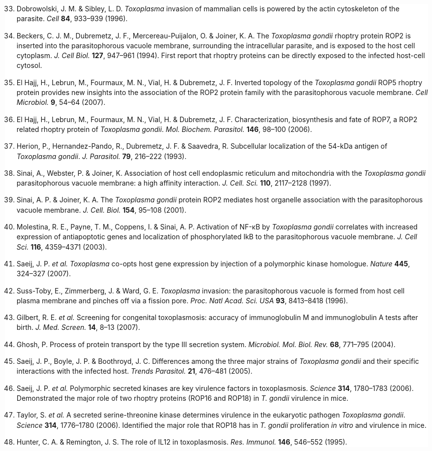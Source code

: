 33. Dobrowolski, J. M. & Sibley, L. D. *Toxoplasma* invasion of mammalian cells is powered by the actin cytoskeleton of the parasite. *Cell* **84**, 933–939 (1996).

34. Beckers, C. J. M., Dubremetz, J. F., Mercereau-Puijalon, O. & Joiner, K. A. The *Toxoplasma gondii* rhoptry protein ROP2 is inserted into the parasitophorous vacuole membrane, surrounding the intracellular parasite, and is exposed to the host cell cytoplasm. *J. Cell Biol.* **127**, 947–961 (1994). First report that rhoptry proteins can be directly exposed to the infected host-cell cytosol.

35. El Hajj, H., Lebrun, M., Fourmaux, M. N., Vial, H. & Dubremetz, J. F. Inverted topology of the *Toxoplasma gondii* ROP5 rhoptry protein provides new insights into the association of the ROP2 protein family with the parasitophorous vacuole membrane. *Cell Microbiol.* **9**, 54–64 (2007).

36. El Hajj, H., Lebrun, M., Fourmaux, M. N., Vial, H. & Dubremetz, J. F. Characterization, biosynthesis and fate of ROP7, a ROP2 related rhoptry protein of *Toxoplasma gondii*. *Mol. Biochem. Parasitol.* **146**, 98–100 (2006).

37. Herion, P., Hernandez-Pando, R., Dubremetz, J. F. & Saavedra, R. Subcellular localization of the 54-kDa antigen of *Toxoplasma gondii*. *J. Parasitol.* **79**, 216–222 (1993).

38. Sinai, A., Webster, P. & Joiner, K. Association of host cell endoplasmic reticulum and mitochondria with the *Toxoplasma gondii* parasitophorous vacuole membrane: a high affinity interaction. *J. Cell. Sci.* **110**, 2117–2128 (1997).

39. Sinai, A. P. & Joiner, K. A. The *Toxoplasma gondii* protein ROP2 mediates host organelle association with the parasitophorous vacuole membrane. *J. Cell. Biol.* **154**, 95–108 (2001).

40. Molestina, R. E., Payne, T. M., Coppens, I. & Sinai, A. P. Activation of NF-κB by *Toxoplasma gondii* correlates with increased expression of antiapoptotic genes and localization of phosphorylated IkB to the parasitophorous vacuole membrane. *J. Cell Sci.* **116**, 4359–4371 (2003).

41. Saeij, J. P. *et al.* *Toxoplasma* co-opts host gene expression by injection of a polymorphic kinase homologue. *Nature* **445**, 324–327 (2007).

42. Suss-Toby, E., Zimmerberg, J. & Ward, G. E. *Toxoplasma* invasion: the parasitophorous vacuole is formed from host cell plasma membrane and pinches off via a fission pore. *Proc. Natl Acad. Sci. USA* **93**, 8413–8418 (1996).

43. Gilbert, R. E. *et al.* Screening for congenital toxoplasmosis: accuracy of immunoglobulin M and immunoglobulin A tests after birth. *J. Med. Screen.* **14**, 8–13 (2007).

44. Ghosh, P. Process of protein transport by the type III secretion system. *Microbiol. Mol. Biol. Rev.* **68**, 771–795 (2004).

45. Saeij, J. P., Boyle, J. P. & Boothroyd, J. C. Differences among the three major strains of *Toxoplasma gondii* and their specific interactions with the infected host. *Trends Parasitol.* **21**, 476–481 (2005).

46. Saeij, J. P. *et al.* Polymorphic secreted kinases are key virulence factors in toxoplasmosis. *Science* **314**, 1780–1783 (2006). Demonstrated the major role of two rhoptry proteins (ROP16 and ROP18) in *T. gondii* virulence in mice.

47. Taylor, S. *et al.* A secreted serine-threonine kinase determines virulence in the eukaryotic pathogen *Toxoplasma gondii*. *Science* **314**, 1776–1780 (2006). Identified the major role that ROP18 has in *T. gondii* proliferation *in vitro* and virulence in mice.

48. Hunter, C. A. & Remington, J. S. The role of IL12 in toxoplasmosis. *Res. Immunol.* **146**, 546–552 (1995).
